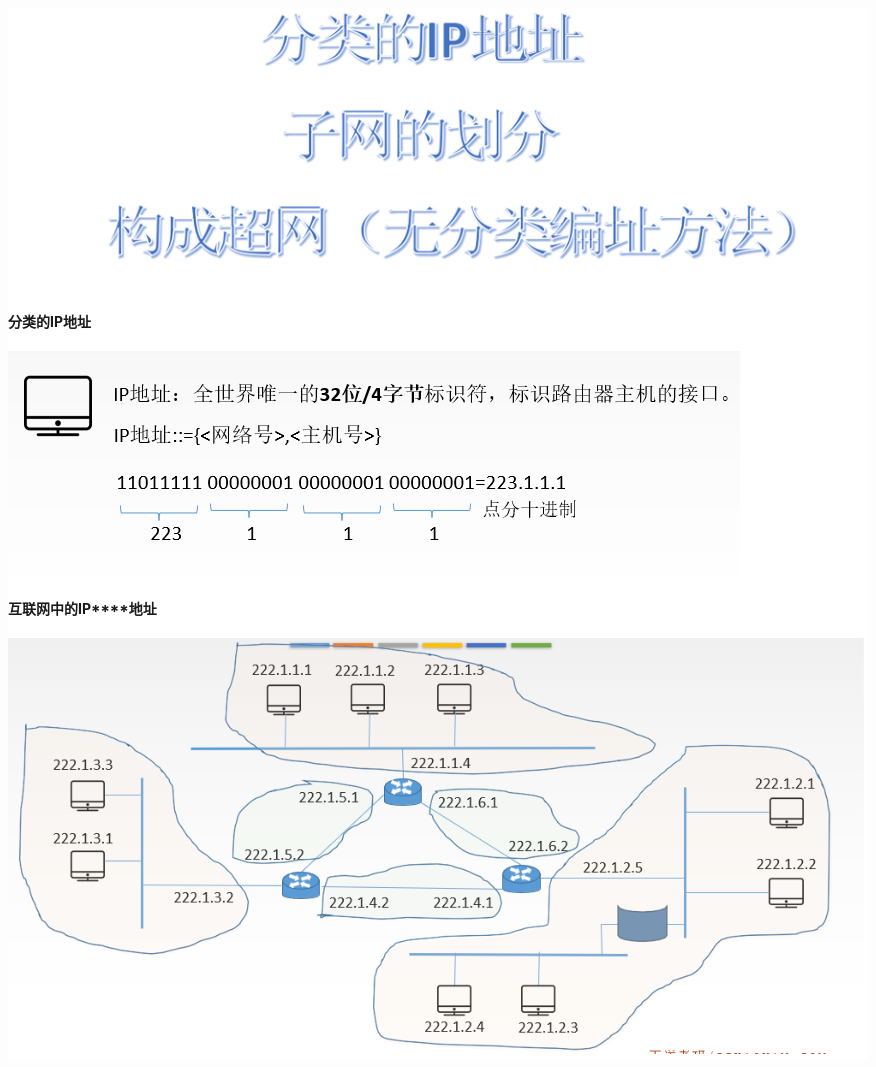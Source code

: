 ![image-20200910214938344](net4.assets/image-20200910214938344.png)



#### **分类的****IP****地址**

![image-20200910215027774](net4.assets/image-20200910215027774.png)



#### **互联网中的****I****P****地址**

![image-20200910215637951](net4.assets/image-20200910215637951.png)
